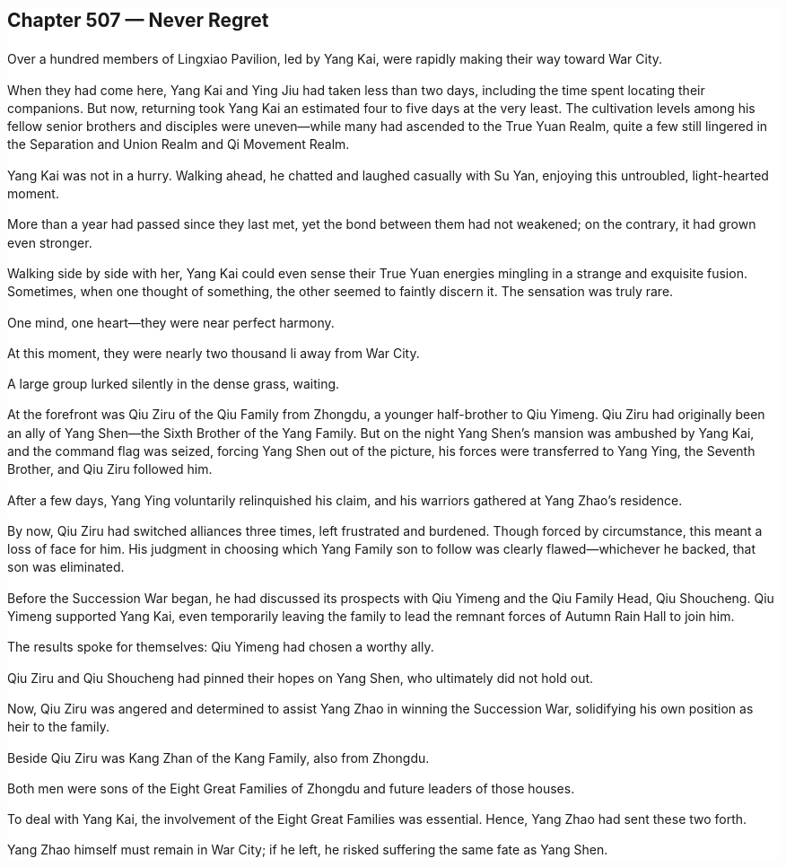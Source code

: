 ## Chapter 507 — Never Regret

Over a hundred members of Lingxiao Pavilion, led by Yang Kai, were rapidly making their way toward War City.

When they had come here, Yang Kai and Ying Jiu had taken less than two days, including the time spent locating their companions. But now, returning took Yang Kai an estimated four to five days at the very least. The cultivation levels among his fellow senior brothers and disciples were uneven—while many had ascended to the True Yuan Realm, quite a few still lingered in the Separation and Union Realm and Qi Movement Realm.

Yang Kai was not in a hurry. Walking ahead, he chatted and laughed casually with Su Yan, enjoying this untroubled, light-hearted moment.

More than a year had passed since they last met, yet the bond between them had not weakened; on the contrary, it had grown even stronger.

Walking side by side with her, Yang Kai could even sense their True Yuan energies mingling in a strange and exquisite fusion. Sometimes, when one thought of something, the other seemed to faintly discern it. The sensation was truly rare.

One mind, one heart—they were near perfect harmony.

At this moment, they were nearly two thousand li away from War City.

A large group lurked silently in the dense grass, waiting.

At the forefront was Qiu Ziru of the Qiu Family from Zhongdu, a younger half-brother to Qiu Yimeng. Qiu Ziru had originally been an ally of Yang Shen—the Sixth Brother of the Yang Family. But on the night Yang Shen’s mansion was ambushed by Yang Kai, and the command flag was seized, forcing Yang Shen out of the picture, his forces were transferred to Yang Ying, the Seventh Brother, and Qiu Ziru followed him.

After a few days, Yang Ying voluntarily relinquished his claim, and his warriors gathered at Yang Zhao’s residence.

By now, Qiu Ziru had switched alliances three times, left frustrated and burdened. Though forced by circumstance, this meant a loss of face for him. His judgment in choosing which Yang Family son to follow was clearly flawed—whichever he backed, that son was eliminated.

Before the Succession War began, he had discussed its prospects with Qiu Yimeng and the Qiu Family Head, Qiu Shoucheng. Qiu Yimeng supported Yang Kai, even temporarily leaving the family to lead the remnant forces of Autumn Rain Hall to join him.

The results spoke for themselves: Qiu Yimeng had chosen a worthy ally.

Qiu Ziru and Qiu Shoucheng had pinned their hopes on Yang Shen, who ultimately did not hold out.

Now, Qiu Ziru was angered and determined to assist Yang Zhao in winning the Succession War, solidifying his own position as heir to the family.

Beside Qiu Ziru was Kang Zhan of the Kang Family, also from Zhongdu.

Both men were sons of the Eight Great Families of Zhongdu and future leaders of those houses.

To deal with Yang Kai, the involvement of the Eight Great Families was essential. Hence, Yang Zhao had sent these two forth.

Yang Zhao himself must remain in War City; if he left, he risked suffering the same fate as Yang Shen.
